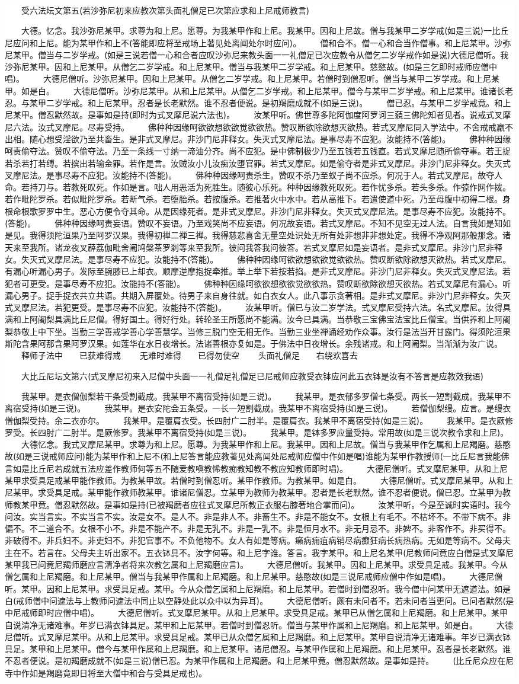 　　受六法坛文第五(若沙弥尼初来应教次第头面礼僧足已次第应求和上尼戒师教言)

　　大德。忆念。我沙弥尼某甲。求尊为和上尼。愿尊。为我某甲作和上尼。我某甲。因和上尼故。僧与我某甲二岁学戒(如是三说)一比丘尼应问和上尼。能为某甲作和上不(答能即应将至戒场上著见处离闻处尔时应问)。
　　僧和合不。僧一心和合当作僧事。和上尼某甲。沙弥尼某甲。僧当与二岁学戒。(如是三说若僧一心和合者应叹沙弥尼来教头面一一礼僧足已次应教令从僧乞二岁学戒作如是说)大德尼僧听。我沙弥尼某甲。因和上尼某甲。从僧乞二岁学戒。和上尼某甲。僧当与我某甲二岁学戒。和上尼某甲。慈愍故。(如是三乞即时戒师应僧中唱)。
　　大德尼僧听。沙弥尼某甲。因和上尼某甲。从僧乞二岁学戒。和上尼某甲。若僧时到僧忍听。僧当与某甲二岁学戒。和上尼某甲。如是白。
　　大德尼僧听。沙弥尼某甲。从和上尼某甲。从僧乞二岁学戒。和上尼某甲。僧今与某甲二岁学戒。和上尼某甲。谁诸长老忍。与某甲二岁学戒。和上尼某甲。忍者是长老默然。谁不忍者便说。是初羯磨成就不(如是三说)。
　　僧已忍。与某甲二岁学戒竟。和上尼某甲。僧忍默然故。是事如是持(即时为式叉摩尼说六法也)。
　　汝某甲听。佛世尊多陀阿伽度阿罗诃三藐三佛陀知者见者。说戒式叉摩尼六法。汝式叉摩尼。尽寿受持。
　　佛种种因缘呵欲欲想欲欲觉欲欲热。赞叹断欲除欲想灭欲热。若式叉摩尼同入学法中。不舍戒戒羸不出相。随心想受淫欲乃至共畜生。是非式叉摩尼。非沙门尼非释女。失灭式叉摩尼法。是事尽寿不应犯。汝能持不(答能)。
　　佛种种因缘呵责偷夺法。赞叹不偷夺法。乃至一条线一寸纳一渧油分齐。尚不应犯。是中佛制极少乃至五钱若五钱直。若式叉摩尼随所偷夺事。若王捉若杀若打若缚。若摈出若输金罪。若作是言。汝贼汝小儿汝痴汝堕官罪。若式叉摩尼。如是偷夺者是非式叉摩尼。非沙门尼非释女。失灭式叉摩尼法。是事尽寿不应犯。汝能持不(答能)。
　　佛种种因缘呵责杀生。赞叹不杀乃至蚁子尚不应杀。何况于人。若式叉摩尼。故夺人命。若持刀与。若教死叹死。作如是言。咄人用恶活为死胜生。随彼心乐死。种种因缘教死叹死。若作忧多杀。若头多杀。作弶作网作拨。若作毗陀罗杀。若似毗陀罗杀。若断气杀。若堕胎杀。若按腹杀。若推著火中水中。若从高推下。若遣使道中死。乃至母腹中初得二根。身根命根歌罗罗中生。恶心方便令夺其命。从是因缘死者。是非式叉摩尼。非沙门尼非释女。失灭式叉摩尼法。是事尽寿不应犯。汝能持不。(答能)。
　　佛种种因缘呵责妄语。赞叹不妄语。乃至戏笑尚不应妄语。何况故妄语。若式叉摩尼。不知不见空无过人法。自言我如是知如是见。我得须陀洹果乃至阿罗汉果。我得初禅二禅三禅。我得慈悲喜舍无量空处识处无所有处非想非非想处定。我得不净观阿那般那念。诸天来至我所。诸龙夜叉薜荔伽毗舍阇鸠槃茶罗刹等来至我所。彼问我答我问彼答。若式叉摩尼如是妄语者。是非式叉摩尼。非沙门尼非释女。失灭式叉摩尼法。是事尽寿不应犯。汝能持不(答能)。
　　佛种种因缘呵欲欲想欲欲觉欲欲热。赞叹断欲除欲想灭欲热。若式叉摩尼。有漏心听漏心男子。发际至腕膝已上却衣。顺摩逆摩抱捉牵推。举上举下若按若掐。是非式叉摩尼。非沙门尼非释女。失灭式叉摩尼法。若犯者可更受。是事尽寿不应犯。汝能持不(答能)。
　　佛种种因缘呵欲欲想欲欲觉欲欲热。赞叹断欲除欲想灭欲热。若式叉摩尼有漏心。听漏心男子。捉手捉衣共立共语。共期入屏覆处。待男子来自身往就。如白衣女人。此八事示贪著相。是非式叉摩尼。非沙门尼非释女。失灭式叉摩尼法。若犯更受。是事尽寿不应犯。汝能持不(答能)。
　　汝某甲听。僧已与汝二岁学法。式叉摩尼受持六法。名式叉摩尼。汝得具满和上阿阇梨具满比丘尼僧。得好国土。得好行处。转轮圣王所愿尚不能满。汝今已具满。当恭敬三宝佛宝法宝比丘僧宝。当供养和上阿阇梨恭敬上中下坐。当勤三学善戒学善心学善慧学。当修三脱门空无相无作。当勤三业坐禅诵经劝作众事。汝行是法当开甘露门。得须陀洹果斯陀含果阿那含果阿罗汉果。如莲华在水日夜增长。法诸善根亦复如是。于佛法中日夜增长。余残诸戒。和上阿阇梨。当渐渐为汝广说。
　　释师子法中　　已获难得戒
　　无难时难得　　已得勿使空
　　头面礼僧足　　右绕欢喜去

　　大比丘尼坛文第六(式叉摩尼初来入尼僧中头面一一礼僧足礼僧足已尼戒师应教受衣钵应问此五衣钵是汝有不答言是应教效我语)

　　我某甲。是衣僧伽梨若干条受割截成。我某甲不离宿受持(如是三说)。
　　我某甲。是衣郁多罗僧七条受。两长一短割截成。我某甲不离宿受持(如是三说)。
　　我某甲。是衣安陀会五条受。一长一短割截成。我某甲不离宿受持(如是三说)。
　　若僧伽梨缦。应言。是缦衣僧伽梨受持。余二衣亦尔。
　　我某甲。是覆肩衣受。长四肘广二肘半。是覆肩衣。我某甲不离宿受持(如是三说)。
　　我某甲。是衣厥修罗受。长四肘广二肘半。是厥修罗。我某甲不离宿受持(如是三说)。
　　我某甲。是钵多罗应量受持。常用故(如是三说次教令求和上尼)。
　　大德忆念。我式叉摩尼某甲。求尊为和上尼。愿尊。为我某甲作和上尼。我某甲。因和上尼故。僧当与我某甲作乞属和上尼羯磨。慈愍故(如是三说戒师应问)能为某甲作和上尼不(和上尼答言能应教著见处离闻处尼戒师应僧中作如是唱)谁能为某甲作教授师(一比丘尼言我能佛言如是比丘尼若成就五法应差作教师何等五不随爱教嗔教悕教痴教知教不教应知教师即时唱)。
　　大德尼僧听。式叉摩尼某甲。从和上尼某甲求受具足戒某甲能作教师。为教某甲故。若僧时到僧忍听。某甲作教师。为教某甲。如是白。
　　大德尼僧听。式叉摩尼某甲。从和上尼某甲。求受具足戒。某甲能作教师教某甲。谁诸尼僧忍。立某甲为教师为教某甲。忍者是长老默然。谁不忍者便说。僧已忍。立某甲为教师教某甲竟。僧忍默然故。是事如是持(已被羯磨者应往式叉摩尼所教正衣服右膝著地合掌而问)。
　　汝某甲听。今是至诚时实语时。我今问汝。实当言实。不实当言不实。汝是女不。是人不。非是非人不。非畜生不。非是不能女不。女根上有毛不。不枯坏不。不带下病不。非偏不。不二道合不。女根不小不。非是不能产不。非是无乳不。非是一乳不。非是恒月水不。非无月忌不。非婢不。非客作不。非买得不。非破得不。非兵妇不。非吏妇不。非犯官事不。不负他物不。女人有如是等病。癞病痈疽病销尽病癫狂病长病热病。无如是等病不。父母夫主在不。若言在。父母夫主听出家不。五衣钵具不。汝字何等。和上尼字谁。答言。我字某甲。和上尼名某甲(尼教师问竟应白僧是式叉摩尼某甲我已问竟尼羯师磨应言清净者将来次教乞属和上尼羯磨应言)。
　　大德尼僧听。我某甲。因和上尼某甲。求受具足戒。我某甲。今从僧乞属和上尼羯磨。和上尼某甲。僧当与我某甲作属和上尼羯磨。和上尼某甲。慈愍故(如是三说尼戒师应僧中作如是唱)。
　　大德尼僧听。某甲。因和上尼某甲。求受具足戒。某甲。今从众僧乞属和上尼羯磨。和上尼某甲。若僧时到僧忍听。我今僧中问某甲无遮道法。如是白(戒师僧中问遮法与上教师问遮法中同止以空静处此以众中以为异耳)。
　　大德尼僧听。颇有未问者不。若未问者当更问。已问者默然(是中尼戒师即时应僧中唱)。
　　大德尼僧听。式叉摩尼某甲。从和上尼某甲。求受具足戒。某甲已从僧乞属和上尼羯磨。和上尼某甲。某甲自说清净无诸难事。年岁已满衣钵具足。某甲和上尼某甲。若僧时到僧忍听。僧当与某甲作属和上尼羯磨。和上尼某甲。如是白。
　　大德尼僧听。式叉摩尼某甲。从和上尼某甲。求受具足戒。某甲已从众僧乞属和上尼羯磨。和上尼某甲。某甲自说清净无诸难事。年岁已满衣钵具足。某甲和上尼某甲。僧今与某甲作属和上尼羯磨。和上尼某甲。诸尼僧忍。与某甲作属和上尼羯磨。和上尼某甲。忍者是长老默然。谁不忍者便说。是初羯磨成就不(如是三说)僧已忍。为某甲作属和上尼羯磨。和上尼某甲竟。僧忍默然故。是事如是持。
　　(比丘尼众应在尼寺中作如是羯磨竟即日将至大僧中和合与受具足戒也)。
